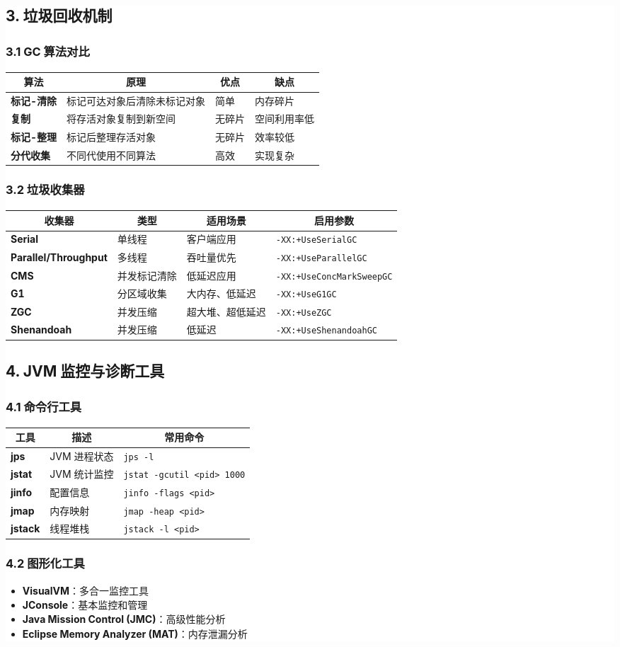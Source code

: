 ## 3. 垃圾回收机制

### 3.1 GC 算法对比

| 算法 | 原理 | 优点 | 缺点 |
|------|------|------|------|
| **标记-清除** | 标记可达对象后清除未标记对象 | 简单 | 内存碎片 |
| **复制** | 将存活对象复制到新空间 | 无碎片 | 空间利用率低 |
| **标记-整理** | 标记后整理存活对象 | 无碎片 | 效率较低 |
| **分代收集** | 不同代使用不同算法 | 高效 | 实现复杂 |

### 3.2 垃圾收集器

| 收集器 | 类型 | 适用场景 | 启用参数 |
|--------|------|----------|----------|
| **Serial** | 单线程 | 客户端应用 | `-XX:+UseSerialGC` |
| **Parallel/Throughput** | 多线程 | 吞吐量优先 | `-XX:+UseParallelGC` |
| **CMS** | 并发标记清除 | 低延迟应用 | `-XX:+UseConcMarkSweepGC` |
| **G1** | 分区域收集 | 大内存、低延迟 | `-XX:+UseG1GC` |
| **ZGC** | 并发压缩 | 超大堆、超低延迟 | `-XX:+UseZGC` |
| **Shenandoah** | 并发压缩 | 低延迟 | `-XX:+UseShenandoahGC` |

## 4. JVM 监控与诊断工具

### 4.1 命令行工具

| 工具 | 描述 | 常用命令 |
|------|------|----------|
| **jps** | JVM 进程状态 | `jps -l` |
| **jstat** | JVM 统计监控 | `jstat -gcutil <pid> 1000` |
| **jinfo** | 配置信息 | `jinfo -flags <pid>` |
| **jmap** | 内存映射 | `jmap -heap <pid>` |
| **jstack** | 线程堆栈 | `jstack -l <pid>` |

### 4.2 图形化工具

- **VisualVM**：多合一监控工具
- **JConsole**：基本监控和管理
- **Java Mission Control (JMC)**：高级性能分析
- **Eclipse Memory Analyzer (MAT)**：内存泄漏分析
